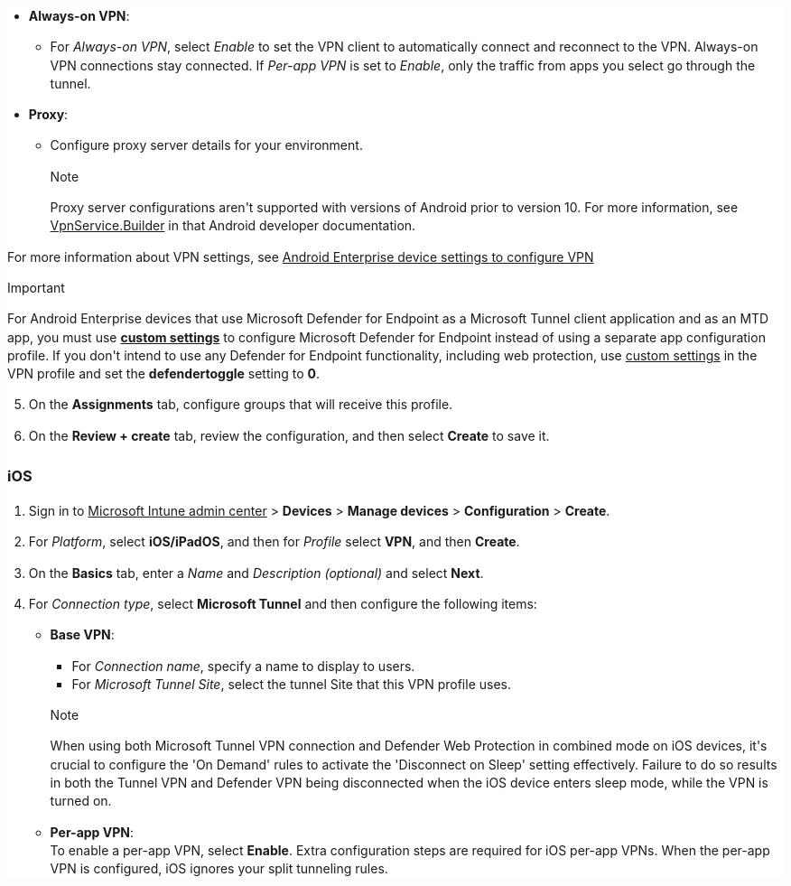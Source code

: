    - **Always-on VPN**:
     - For *Always-on VPN*, select *Enable* to set the VPN client to automatically connect and reconnect to the VPN. Always-on VPN connections stay connected. If *Per-app VPN* is set to *Enable*, only the traffic from apps you select go through the tunnel.

   - **Proxy**:
     - Configure proxy server details for your environment.

       > [!NOTE]
       >
       > Proxy server configurations aren't supported with versions of Android prior to version 10. For more information, see [VpnService.Builder](https://developer.android.com/reference/android/net/VpnService.Builder#setHttpProxy%28android.net.ProxyInfo%29) in that Android developer documentation.

   For more information about VPN settings, see [Android Enterprise device settings to configure VPN](../configuration/vpn-settings-android-enterprise.md)

   > [!IMPORTANT]
   >
   > For Android Enterprise devices that use Microsoft Defender for Endpoint as a Microsoft Tunnel client application and as an MTD app, you must use [**custom settings**](#use-custom-settings-for-microsoft-defender-for-endpoint) to configure Microsoft Defender for Endpoint instead of using a separate app configuration profile. If you don't intend to use any Defender for Endpoint functionality, including web protection, use [custom settings](microsoft-tunnel-configure.md#use-custom-settings-for-microsoft-defender-for-endpoint) in the VPN profile and set the **defendertoggle** setting to **0**.

5. On the **Assignments** tab, configure groups that will receive this profile.

6. On the **Review + create** tab, review the configuration, and then select **Create** to save it.

### iOS

1. Sign in to [Microsoft Intune admin center](https://go.microsoft.com/fwlink/?linkid=2109431) > **Devices** > **Manage devices** > **Configuration** > **Create**.

2. For *Platform*, select **iOS/iPadOS**, and then for *Profile* select **VPN**, and then **Create**.

3. On the **Basics** tab, enter a *Name* and *Description* *(optional)* and select **Next**.

4. For *Connection type*, select **Microsoft Tunnel** and then configure the following items:

   - **Base VPN**:
     - For *Connection name*, specify a name to display to users.
     - For *Microsoft Tunnel Site*, select the tunnel Site that this VPN profile uses.

     > [!NOTE]
     >
     > When using both Microsoft Tunnel VPN connection and Defender Web Protection in combined mode on iOS devices, it's crucial to configure the 'On Demand' rules to activate the 'Disconnect on Sleep' setting effectively. Failure to do so results in both the Tunnel VPN and Defender VPN being disconnected when the iOS device enters sleep mode, while the VPN is turned on.

   - **Per-app VPN**:  
     To enable a per-app VPN, select **Enable**. Extra configuration steps are required for iOS per-app VPNs. When the per-app VPN is configured, iOS ignores your split tunneling rules.
